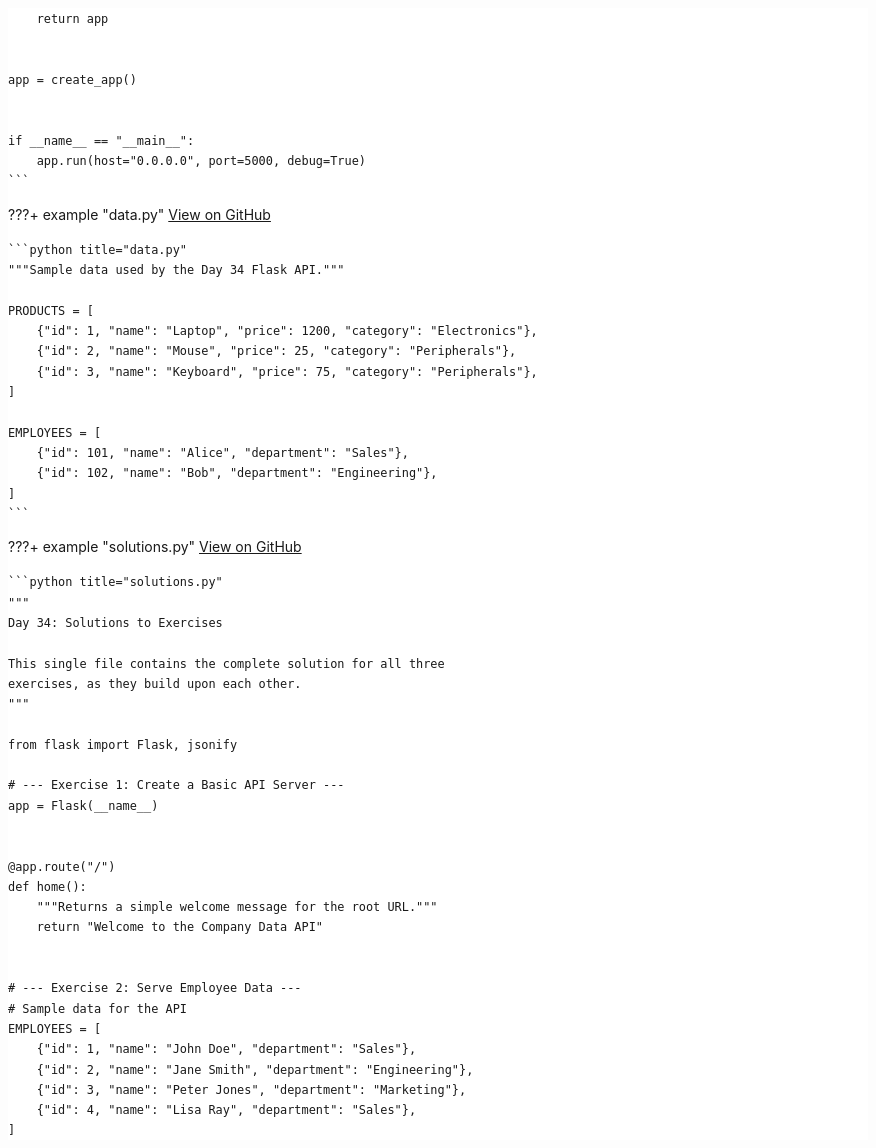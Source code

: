         return app


    app = create_app()


    if __name__ == "__main__":
        app.run(host="0.0.0.0", port=5000, debug=True)
    ```

???+ example "data.py"
    [View on GitHub](https://github.com/saint2706/Coding-For-MBA/blob/main/Day_34_Building_an_API/data.py)

    ```python title="data.py"
    """Sample data used by the Day 34 Flask API."""

    PRODUCTS = [
        {"id": 1, "name": "Laptop", "price": 1200, "category": "Electronics"},
        {"id": 2, "name": "Mouse", "price": 25, "category": "Peripherals"},
        {"id": 3, "name": "Keyboard", "price": 75, "category": "Peripherals"},
    ]

    EMPLOYEES = [
        {"id": 101, "name": "Alice", "department": "Sales"},
        {"id": 102, "name": "Bob", "department": "Engineering"},
    ]
    ```

???+ example "solutions.py"
    [View on GitHub](https://github.com/saint2706/Coding-For-MBA/blob/main/Day_34_Building_an_API/solutions.py)

    ```python title="solutions.py"
    """
    Day 34: Solutions to Exercises

    This single file contains the complete solution for all three
    exercises, as they build upon each other.
    """

    from flask import Flask, jsonify

    # --- Exercise 1: Create a Basic API Server ---
    app = Flask(__name__)


    @app.route("/")
    def home():
        """Returns a simple welcome message for the root URL."""
        return "Welcome to the Company Data API"


    # --- Exercise 2: Serve Employee Data ---
    # Sample data for the API
    EMPLOYEES = [
        {"id": 1, "name": "John Doe", "department": "Sales"},
        {"id": 2, "name": "Jane Smith", "department": "Engineering"},
        {"id": 3, "name": "Peter Jones", "department": "Marketing"},
        {"id": 4, "name": "Lisa Ray", "department": "Sales"},
    ]
